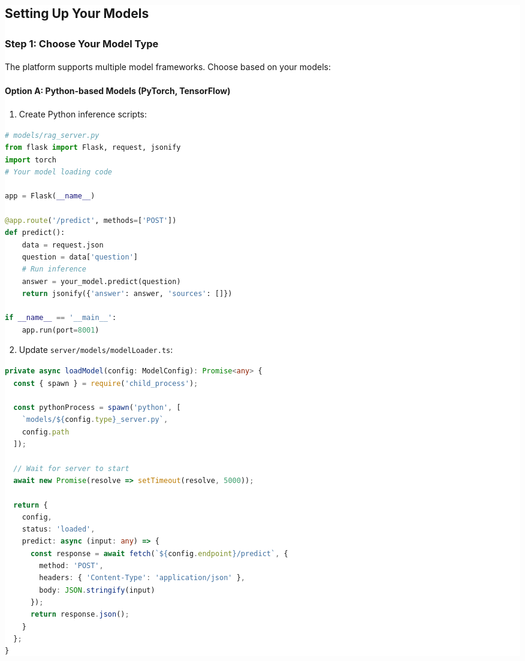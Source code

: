 ## Setting Up Your Models

### Step 1: Choose Your Model Type

The platform supports multiple model frameworks. Choose based on your models:

#### Option A: Python-based Models (PyTorch, TensorFlow)

1. Create Python inference scripts:

```python
# models/rag_server.py
from flask import Flask, request, jsonify
import torch
# Your model loading code

app = Flask(__name__)

@app.route('/predict', methods=['POST'])
def predict():
    data = request.json
    question = data['question']
    # Run inference
    answer = your_model.predict(question)
    return jsonify({'answer': answer, 'sources': []})

if __name__ == '__main__':
    app.run(port=8001)
```

2. Update `server/models/modelLoader.ts`:

```typescript
private async loadModel(config: ModelConfig): Promise<any> {
  const { spawn } = require('child_process');
  
  const pythonProcess = spawn('python', [
    `models/${config.type}_server.py`,
    config.path
  ]);
  
  // Wait for server to start
  await new Promise(resolve => setTimeout(resolve, 5000));
  
  return {
    config,
    status: 'loaded',
    predict: async (input: any) => {
      const response = await fetch(`${config.endpoint}/predict`, {
        method: 'POST',
        headers: { 'Content-Type': 'application/json' },
        body: JSON.stringify(input)
      });
      return response.json();
    }
  };
}
```

